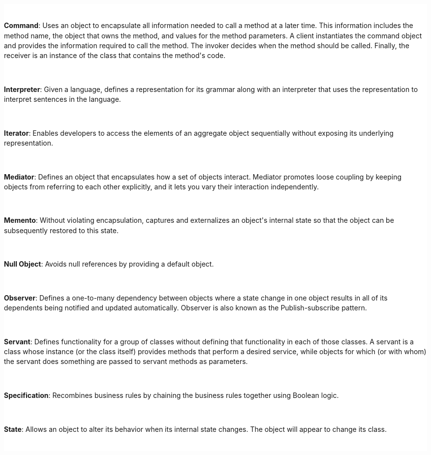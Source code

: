  

**Command**: Uses an object to encapsulate all information needed to
call a method at a later time. This information includes the method
name, the object that owns the method, and values for the method
parameters. A client instantiates the command object and provides the
information required to call the method. The invoker decides when the
method should be called. Finally, the receiver is an instance of the
class that contains the method's code.

 

**Interpreter**: Given a language, defines a representation for its
grammar along with an interpreter that uses the representation to
interpret sentences in the language.

 

**Iterator**: Enables developers to access the elements of an aggregate
object sequentially without exposing its underlying representation.

 

**Mediator**: Defines an object that encapsulates how a set of objects
interact. Mediator promotes loose coupling by keeping objects from
referring to each other explicitly, and it lets you vary their
interaction independently.

 

**Memento**: Without violating encapsulation, captures and externalizes
an object's internal state so that the object can be subsequently
restored to this state.

 

**Null Object**: Avoids null references by providing a default object.

 

**Observer**: Defines a one-to-many dependency between objects where a
state change in one object results in all of its dependents being
notified and updated automatically. Observer is also known as the
Publish-subscribe pattern.

 

**Servant**: Defines functionality for a group of classes without
defining that functionality in each of those classes. A servant is a
class whose instance (or the class itself) provides methods that perform
a desired service, while objects for which (or with whom) the servant
does something are passed to servant methods as parameters.

 

**Specification**: Recombines business rules by chaining the business
rules together using Boolean logic.

 

**State**: Allows an object to alter its behavior when its internal
state changes. The object will appear to change its class.

 
